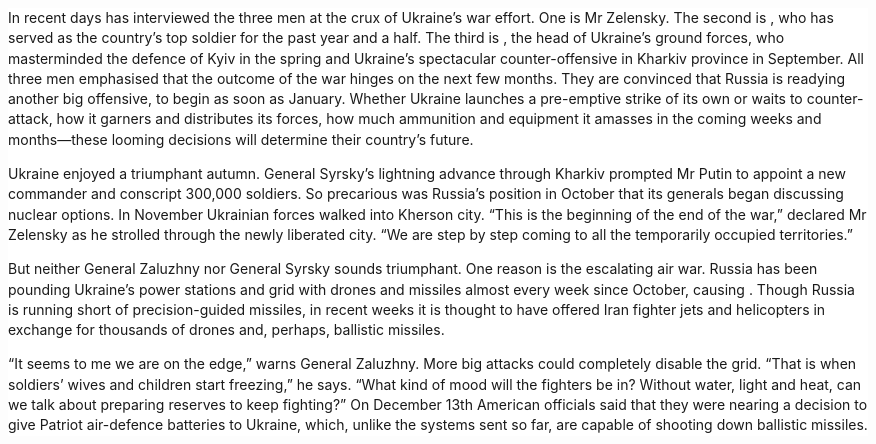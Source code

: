 
In recent days  has interviewed the three men at the crux of Ukraine’s war effort. One is Mr Zelensky. The second is , who has served as the country’s top soldier for the past year and a half. The third is , the head of Ukraine’s ground forces, who masterminded the defence of Kyiv in the spring and Ukraine’s spectacular counter-offensive in Kharkiv province in September. All three men emphasised that the outcome of the war hinges on the next few months. They are convinced that Russia is readying another big offensive, to begin as soon as January. Whether Ukraine launches a pre-emptive strike of its own or waits to counter-attack, how it garners and distributes its forces, how much ammunition and equipment it amasses in the coming weeks and months—these looming decisions will determine their country’s future.

Ukraine enjoyed a triumphant autumn. General Syrsky’s lightning advance through Kharkiv prompted Mr Putin to appoint a new commander and conscript 300,000 soldiers. So precarious was Russia’s position in October that its generals began discussing nuclear options. In November Ukrainian forces walked into Kherson city. “This is the beginning of the end of the war,” declared Mr Zelensky as he strolled through the newly liberated city. “We are step by step coming to all the temporarily occupied territories.”

But neither General Zaluzhny nor General Syrsky sounds triumphant. One reason is the escalating air war. Russia has been pounding Ukraine’s power stations and grid with drones and missiles almost every week since October, causing . Though Russia is running short of precision-guided missiles, in recent weeks it is thought to have offered Iran fighter jets and helicopters in exchange for thousands of drones and, perhaps, ballistic missiles.


“It seems to me we are on the edge,” warns General Zaluzhny. More big attacks could completely disable the grid. “That is when soldiers’ wives and children start freezing,” he says. “What kind of mood will the fighters be in? Without water, light and heat, can we talk about preparing reserves to keep fighting?” On December 13th American officials said that they were nearing a decision to give Patriot air-defence batteries to Ukraine, which, unlike the systems sent so far, are capable of shooting down ballistic missiles.
